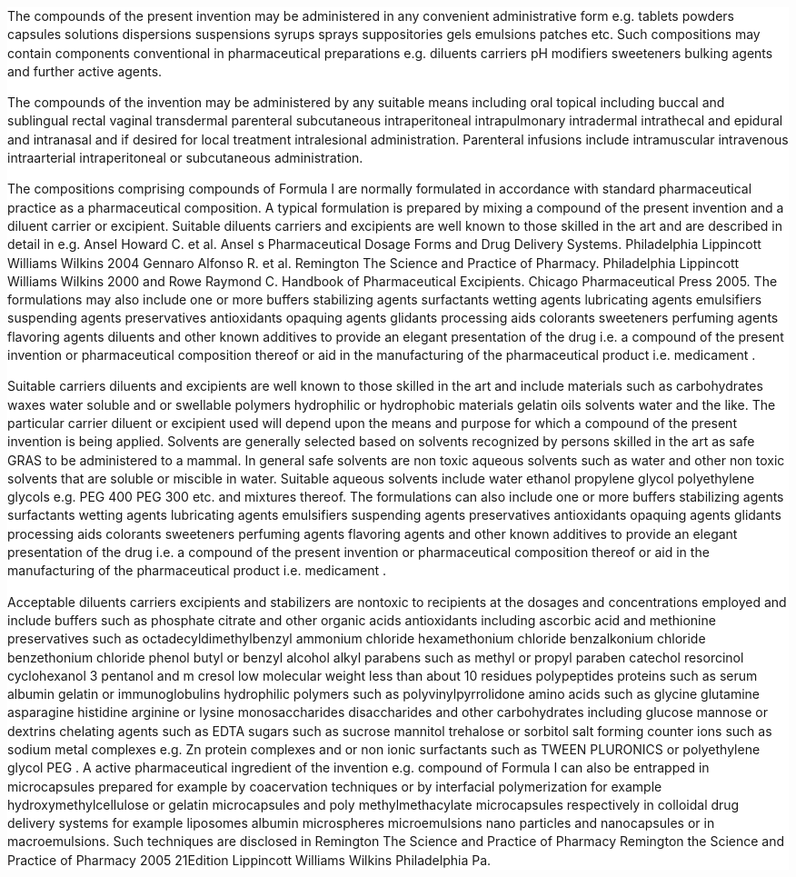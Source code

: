 The compounds of the present invention may be administered in any convenient administrative form e.g. tablets powders capsules solutions dispersions suspensions syrups sprays suppositories gels emulsions patches etc. Such compositions may contain components conventional in pharmaceutical preparations e.g. diluents carriers pH modifiers sweeteners bulking agents and further active agents.

The compounds of the invention may be administered by any suitable means including oral topical including buccal and sublingual rectal vaginal transdermal parenteral subcutaneous intraperitoneal intrapulmonary intradermal intrathecal and epidural and intranasal and if desired for local treatment intralesional administration. Parenteral infusions include intramuscular intravenous intraarterial intraperitoneal or subcutaneous administration.

The compositions comprising compounds of Formula I are normally formulated in accordance with standard pharmaceutical practice as a pharmaceutical composition. A typical formulation is prepared by mixing a compound of the present invention and a diluent carrier or excipient. Suitable diluents carriers and excipients are well known to those skilled in the art and are described in detail in e.g. Ansel Howard C. et al. Ansel s Pharmaceutical Dosage Forms and Drug Delivery Systems. Philadelphia Lippincott Williams Wilkins 2004 Gennaro Alfonso R. et al. Remington The Science and Practice of Pharmacy. Philadelphia Lippincott Williams Wilkins 2000 and Rowe Raymond C. Handbook of Pharmaceutical Excipients. Chicago Pharmaceutical Press 2005. The formulations may also include one or more buffers stabilizing agents surfactants wetting agents lubricating agents emulsifiers suspending agents preservatives antioxidants opaquing agents glidants processing aids colorants sweeteners perfuming agents flavoring agents diluents and other known additives to provide an elegant presentation of the drug i.e. a compound of the present invention or pharmaceutical composition thereof or aid in the manufacturing of the pharmaceutical product i.e. medicament .

Suitable carriers diluents and excipients are well known to those skilled in the art and include materials such as carbohydrates waxes water soluble and or swellable polymers hydrophilic or hydrophobic materials gelatin oils solvents water and the like. The particular carrier diluent or excipient used will depend upon the means and purpose for which a compound of the present invention is being applied. Solvents are generally selected based on solvents recognized by persons skilled in the art as safe GRAS to be administered to a mammal. In general safe solvents are non toxic aqueous solvents such as water and other non toxic solvents that are soluble or miscible in water. Suitable aqueous solvents include water ethanol propylene glycol polyethylene glycols e.g. PEG 400 PEG 300 etc. and mixtures thereof. The formulations can also include one or more buffers stabilizing agents surfactants wetting agents lubricating agents emulsifiers suspending agents preservatives antioxidants opaquing agents glidants processing aids colorants sweeteners perfuming agents flavoring agents and other known additives to provide an elegant presentation of the drug i.e. a compound of the present invention or pharmaceutical composition thereof or aid in the manufacturing of the pharmaceutical product i.e. medicament .

Acceptable diluents carriers excipients and stabilizers are nontoxic to recipients at the dosages and concentrations employed and include buffers such as phosphate citrate and other organic acids antioxidants including ascorbic acid and methionine preservatives such as octadecyldimethylbenzyl ammonium chloride hexamethonium chloride benzalkonium chloride benzethonium chloride phenol butyl or benzyl alcohol alkyl parabens such as methyl or propyl paraben catechol resorcinol cyclohexanol 3 pentanol and m cresol low molecular weight less than about 10 residues polypeptides proteins such as serum albumin gelatin or immunoglobulins hydrophilic polymers such as polyvinylpyrrolidone amino acids such as glycine glutamine asparagine histidine arginine or lysine monosaccharides disaccharides and other carbohydrates including glucose mannose or dextrins chelating agents such as EDTA sugars such as sucrose mannitol trehalose or sorbitol salt forming counter ions such as sodium metal complexes e.g. Zn protein complexes and or non ionic surfactants such as TWEEN PLURONICS or polyethylene glycol PEG . A active pharmaceutical ingredient of the invention e.g. compound of Formula I can also be entrapped in microcapsules prepared for example by coacervation techniques or by interfacial polymerization for example hydroxymethylcellulose or gelatin microcapsules and poly methylmethacylate microcapsules respectively in colloidal drug delivery systems for example liposomes albumin microspheres microemulsions nano particles and nanocapsules or in macroemulsions. Such techniques are disclosed in Remington The Science and Practice of Pharmacy Remington the Science and Practice of Pharmacy 2005 21Edition Lippincott Williams Wilkins Philadelphia Pa.

